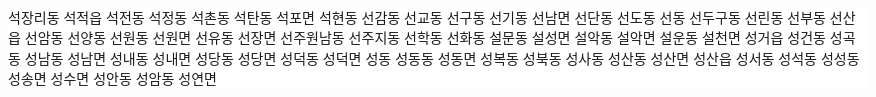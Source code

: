 석장리동
석적읍
석전동
석정동
석촌동
석탄동
석포면
석현동
선감동
선교동
선구동
선기동
선남면
선단동
선도동
선동
선두구동
선린동
선부동
선산읍
선암동
선양동
선원동
선원면
선유동
선장면
선주원남동
선주지동
선학동
선화동
설문동
설성면
설악동
설악면
설운동
설천면
성거읍
성건동
성곡동
성남동
성남면
성내동
성내면
성당동
성당면
성덕동
성덕면
성동
성동동
성동면
성복동
성북동
성사동
성산동
성산면
성산읍
성서동
성석동
성성동
성송면
성수면
성안동
성암동
성연면